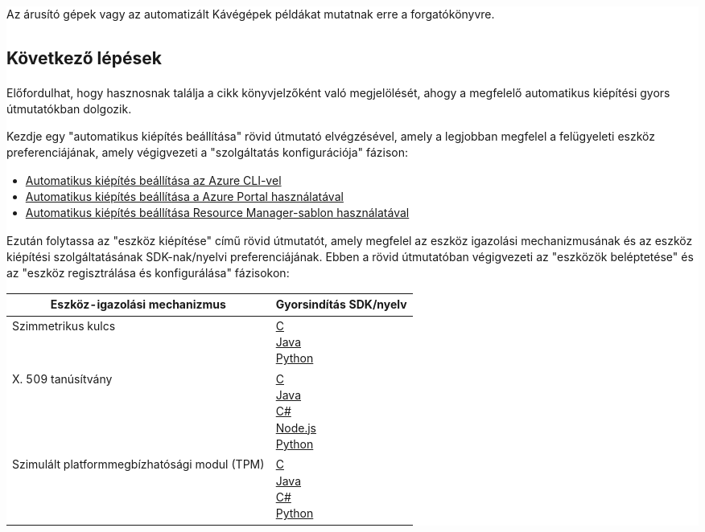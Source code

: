 Az árusító gépek vagy az automatizált Kávégépek példákat mutatnak erre a forgatókönyvre.




## <a name="next-steps"></a>Következő lépések

Előfordulhat, hogy hasznosnak találja a cikk könyvjelzőként való megjelölését, ahogy a megfelelő automatikus kiépítési gyors útmutatókban dolgozik. 

Kezdje egy "automatikus kiépítés beállítása" rövid útmutató elvégzésével, amely a legjobban megfelel a felügyeleti eszköz preferenciájának, amely végigvezeti a "szolgáltatás konfigurációja" fázison:

- [Automatikus kiépítés beállítása az Azure CLI-vel](quick-setup-auto-provision-cli.md)
- [Automatikus kiépítés beállítása a Azure Portal használatával](quick-setup-auto-provision.md)
- [Automatikus kiépítés beállítása Resource Manager-sablon használatával](quick-setup-auto-provision-rm.md)

Ezután folytassa az "eszköz kiépítése" című rövid útmutatót, amely megfelel az eszköz igazolási mechanizmusának és az eszköz kiépítési szolgáltatásának SDK-nak/nyelvi preferenciájának. Ebben a rövid útmutatóban végigvezeti az "eszközök beléptetése" és az "eszköz regisztrálása és konfigurálása" fázisokon: 

| Eszköz-igazolási mechanizmus | Gyorsindítás SDK/nyelv | 
| ------------------------------- | -------------------- |
| Szimmetrikus kulcs | [C](quick-create-simulated-device-symm-key.md)<br>[Java](quick-create-simulated-device-symmetric-key-java.md)<br>[Python](quick-create-device-symmetric-key-python.md) |
| X. 509 tanúsítvány | [C](quick-create-simulated-device-x509.md)<br>[Java](quick-create-simulated-device-x509-java.md)<br>[C#](quick-create-simulated-device-x509-csharp.md)<br>[Node.js](quick-create-simulated-device-x509-node.md)<br>[Python](quick-create-simulated-device-x509-python.md) |
| Szimulált platformmegbízhatósági modul (TPM) | [C](quick-create-simulated-device.md)<br>[Java](quick-create-simulated-device-tpm-java.md)<br>[C#](quick-create-simulated-device-tpm-csharp.md)<br>[Python](quick-create-simulated-device-tpm-python.md) |




